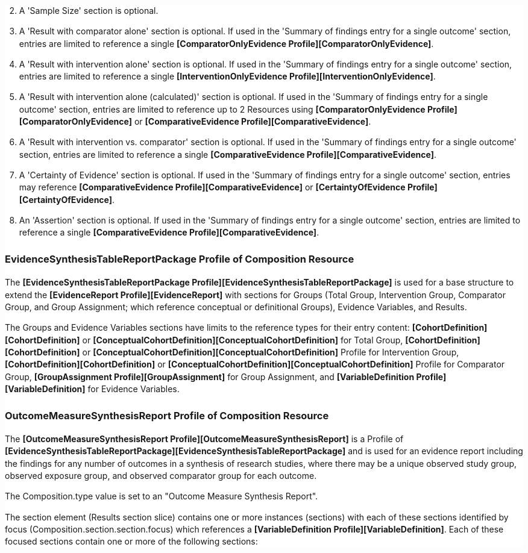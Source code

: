 2. A 'Sample Size' section is optional.

3. A 'Result with comparator alone' section is optional. If used in the 'Summary of findings entry for a single outcome' section, entries are limited to reference a single **[ComparatorOnlyEvidence Profile][ComparatorOnlyEvidence]**.

4. A 'Result with intervention alone' section is optional. If used in the 'Summary of findings entry for a single outcome' section, entries are limited to reference a single **[InterventionOnlyEvidence Profile][InterventionOnlyEvidence]**.

5. A 'Result with intervention alone (calculated)' section is optional. If used in the 'Summary of findings entry for a single outcome' section, entries are limited to reference up to 2 Resources using **[ComparatorOnlyEvidence Profile][ComparatorOnlyEvidence]** or **[ComparativeEvidence Profile][ComparativeEvidence]**.

6. A 'Result with intervention vs. comparator' section is optional. If used in the 'Summary of findings entry for a single outcome' section, entries are limited to reference a single **[ComparativeEvidence Profile][ComparativeEvidence]**.

7. A 'Certainty of Evidence' section is optional. If used in the 'Summary of findings entry for a single outcome' section, entries may reference **[ComparativeEvidence Profile][ComparativeEvidence]** or **[CertaintyOfEvidence Profile][CertaintyOfEvidence]**.

8. An 'Assertion' section is optional. If used in the 'Summary of findings entry for a single outcome' section, entries are limited to reference a single **[ComparativeEvidence Profile][ComparativeEvidence]**.

### EvidenceSynthesisTableReportPackage Profile of Composition Resource

The **[EvidenceSynthesisTableReportPackage Profile][EvidenceSynthesisTableReportPackage]** is used for a base structure to extend the **[EvidenceReport Profile][EvidenceReport]** with sections for Groups (Total Group, Intervention Group, Comparator Group, and Group Assignment; which reference conceptual or definitional Groups), Evidence Variables, and Results.

The Groups and Evidence Variables sections have limits to the reference types for their entry content: **[CohortDefinition][CohortDefinition]** or **[ConceptualCohortDefinition][ConceptualCohortDefinition]** for Total Group, **[CohortDefinition][CohortDefinition]** or **[ConceptualCohortDefinition][ConceptualCohortDefinition]** Profile for Intervention Group, **[CohortDefinition][CohortDefinition]** or **[ConceptualCohortDefinition][ConceptualCohortDefinition]** Profile for Comparator Group, **[GroupAssignment Profile][GroupAssignment]** for Group Assignment, and **[VariableDefinition Profile][VariableDefinition]** for Evidence Variables.


### OutcomeMeasureSynthesisReport Profile of Composition Resource

The **[OutcomeMeasureSynthesisReport Profile][OutcomeMeasureSynthesisReport]** is a Profile of **[EvidenceSynthesisTableReportPackage][EvidenceSynthesisTableReportPackage]** and is used for an evidence report including the findings for any number of outcomes in a synthesis of research studies, where there may be a unique observed study group, observed exposure group, and observed comparator group for each outcome.

The Composition.type value is set to an "Outcome Measure Synthesis Report".

The section element (Results section slice) contains one or more instances (sections) with each of these sections identified by focus (Composition.section.section.focus) which references a **[VariableDefinition Profile][VariableDefinition]**. Each of these focused sections contain one or more of the following sections:

